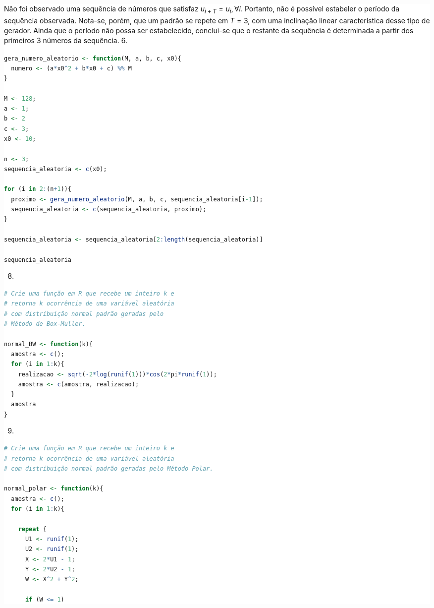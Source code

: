 Não foi observado uma sequência de números que satisfaz $u_{i+T}=u_i, \forall i$. Portanto, não é possível estabeler o período da sequência observada. Nota-se, porém, que um padrão se repete em $T = 3$, com uma inclinação linear característica desse tipo de gerador. Ainda que o período não possa ser estabelecido, conclui-se que o restante da sequência é determinada a partir dos primeiros 3 números da sequência.
6. 
```R 
gera_numero_aleatorio <- function(M, a, b, c, x0){
  numero <- (a*x0^2 + b*x0 + c) %% M
}

M <- 128;
a <- 1;
b <- 2
c <- 3;
x0 <- 10;

n <- 3;
sequencia_aleatoria <- c(x0);

for (i in 2:(n+1)){
  proximo <- gera_numero_aleatorio(M, a, b, c, sequencia_aleatoria[i-1]);
  sequencia_aleatoria <- c(sequencia_aleatoria, proximo);
}

sequencia_aleatoria <- sequencia_aleatoria[2:length(sequencia_aleatoria)]

sequencia_aleatoria
```

8. 
```R 
# Crie uma função em R que recebe um inteiro k e 
# retorna k ocorrência de uma variável aleatória 
# com distribuição normal padrão geradas pelo 
# Método de Box-Muller.

normal_BW <- function(k){
  amostra <- c();
  for (i in 1:k){
    realizacao <- sqrt(-2*log(runif(1)))*cos(2*pi*runif(1));
    amostra <- c(amostra, realizacao);
  }
  amostra
}
```

9. 
```R 
# Crie uma função em R que recebe um inteiro k e 
# retorna k ocorrência de uma variável aleatória 
# com distribuição normal padrão geradas pelo Método Polar.

normal_polar <- function(k){
  amostra <- c();
  for (i in 1:k){
    
    repeat {
      U1 <- runif(1);
      U2 <- runif(1);
      X <- 2*U1 - 1;
      Y <- 2*U2 - 1;
      W <- X^2 + Y^2;
      
      if (W <= 1)
```